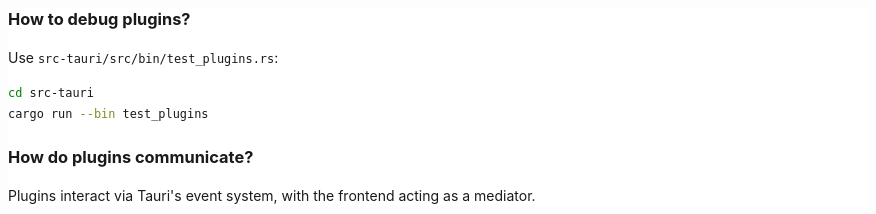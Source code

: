 ### How to debug plugins?  

Use `src-tauri/src/bin/test_plugins.rs`:  
```bash  
cd src-tauri  
cargo run --bin test_plugins  
```  

### How do plugins communicate?  

Plugins interact via Tauri's event system, with the frontend acting as a mediator.  
